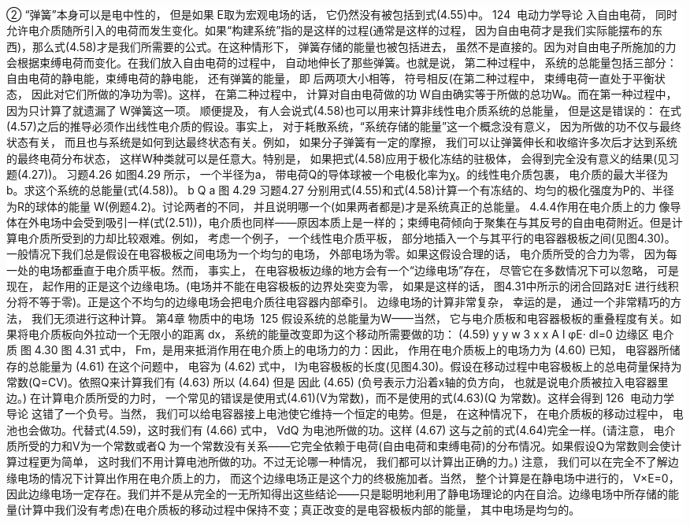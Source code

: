② “弹簧”本身可以是电中性的， 但是如果 E取为宏观电场的话， 它仍然没有被包括到式(4.55)中。
124  电动力学导论
入自由电荷， 同时允许电介质随所引入的电荷而发生变化。如果“构建系统”指的是这样的过程(通常是这样的过程， 因为自由电荷才是我们实际能摆布的东西)，那么式(4.58)才是我们所需要的公式。在这种情形下， 弹簧存储的能量也被包括进去， 虽然不是直接的。因为对自由电子所施加的力会根据束缚电荷而变化。在我们放入自由电荷的过程中， 自动地伸长了那些弹簧。也就是说， 第二种过程中， 系统的总能量包括三部分： 自由电荷的静电能，束缚电荷的静电能， 还有弹簧的能量， 即
后两项大小相等， 符号相反(在第二种过程中， 束缚电荷一直处于平衡状态， 因此对它们所做的净功为零)。这样， 在第二种过程中， 计算对自由电荷做的功 W自由确实等于所做的总功W₈。而在第一种过程中， 因为只计算了就遗漏了 W弹簧这一项。
顺便提及， 有人会说式(4.58)也可以用来计算非线性电介质系统的总能量， 但是这是错误的： 在式(4.57)之后的推导必须作出线性电介质的假设。事实上， 对于耗散系统，“系统存储的能量”这一个概念没有意义， 因为所做的功不仅与最终状态有关， 而且也与系统是如何到达最终状态有关。例如， 如果分子弹簧有一定的摩擦， 我们可以让弹簧伸长和收缩许多次后才达到系统的最终电荷分布状态， 这样W种类就可以是任意大。特别是， 如果把式(4.58)应用于极化冻结的驻极体， 会得到完全没有意义的结果(见习题(4.27))。
习题4.26 如图4.29 所示， 一个半径为a， 带电荷Q的导体球被一个电极化率为χ。的线性电介质包裹， 电介质的最大半径为b。求这个系统的总能量(式(4.58))。
b
Q
a
图 4.29
习题4.27 分别用式(4.55)和式(4.58)计算一个有冻结的、均匀的极化强度为P的、半径为R的球体的能量 W(例题4.2)。讨论两者的不同， 并且说明哪一个(如果两者都是)才是系统真正的总能量。
4.4.4作用在电介质上的力
像导体在外电场中会受到吸引一样(式(2.51))，电介质也同样——原因本质上是一样的；束缚电荷倾向于聚集在与其反号的自由电荷附近。但是计算电介质所受到的力却比较艰难。例如， 考虑一个例子， 一个线性电介质平板， 部分地插入一个与其平行的电容器极板之间(见图4.30)。一般情况下我们总是假设在电容极板之间电场为一个均匀的电场， 外部电场为零。如果这假设合理的话， 电介质所受的合力为零， 因为每一处的电场都垂直于电介质平板。然而， 事实上， 在电容极板边缘的地方会有一个“边缘电场”存在， 尽管它在多数情况下可以忽略， 可是现在， 起作用的正是这个边缘电场。(电场并不能在电容极板的边界处突变为零， 如果是这样的话， 图4.31中所示的闭合回路对E 进行线积分将不等于零)。正是这个不均匀的边缘电场会把电介质往电容器内部牵引。
边缘电场的计算非常复杂， 幸运的是， 通过一个非常精巧的方法， 我们无须进行这种计算。
第4章 物质中的电场  125
假设系统的总能量为W——当然， 它与电介质板和电容器极板的重叠程度有关。如果将电介质板向外拉动一个无限小的距离 dx， 系统的能量改变即为这个移动所需要做的功：
(4.59)
y
y
w
3
x
x
A
l
φE· dl=0
边缘区
电介质
图 4.30
图 4.31
式中， Fm，是用来抵消作用在电介质上的电场力的力：因此， 作用在电介质板上的电场力为
(4.60)
已知， 电容器所储存的总能量为
(4.61)
在这个问题中， 电容为
(4.62)
式中， l为电容极板的长度(见图4.30)。假设在移动过程中电容极板上的总电荷量保持为常数(Q=CV)。依照Q来计算我们有
(4.63)
所以
(4.64)
但是
因此
(4.65)
(负号表示力沿着x轴的负方向， 也就是说电介质被拉入电容器里边。)
在计算电介质所受的力时， 一个常见的错误是使用式(4.61)(V为常数)，而不是使用的式(4.63)(Q 为常数)。这样会得到
126  电动力学导论
这错了一个负号。当然， 我们可以给电容器接上电池使它维持一个恒定的电势。但是， 在这种情况下， 在电介质板的移动过程中， 电池也会做功。代替式(4.59)，这时我们有
(4.66)
式中， VdQ 为电池所做的功。这样
(4.67)
这与之前的式(4.64)完全一样。(请注意， 电介质所受的力和V为一个常数或者Q 为一个常数没有关系——它完全依赖于电荷(自由电荷和束缚电荷)的分布情况。如果假设Q为常数则会使计算过程更为简单， 这时我们不用计算电池所做的功。不过无论哪一种情况， 我们都可以计算出正确的力。)
注意， 我们可以在完全不了解边缘电场的情况下计算出作用在电介质上的力， 而这个边缘电场正是这个力的终极施加者。当然， 整个计算是在静电场中进行的， V×E=0， 因此边缘电场一定存在。我们并不是从完全的一无所知得出这些结论——只是聪明地利用了静电场理论的内在自洽。边缘电场中所存储的能量(计算中我们没有考虑)在电介质板的移动过程中保持不变；真正改变的是电容极板内部的能量， 其中电场是均匀的。